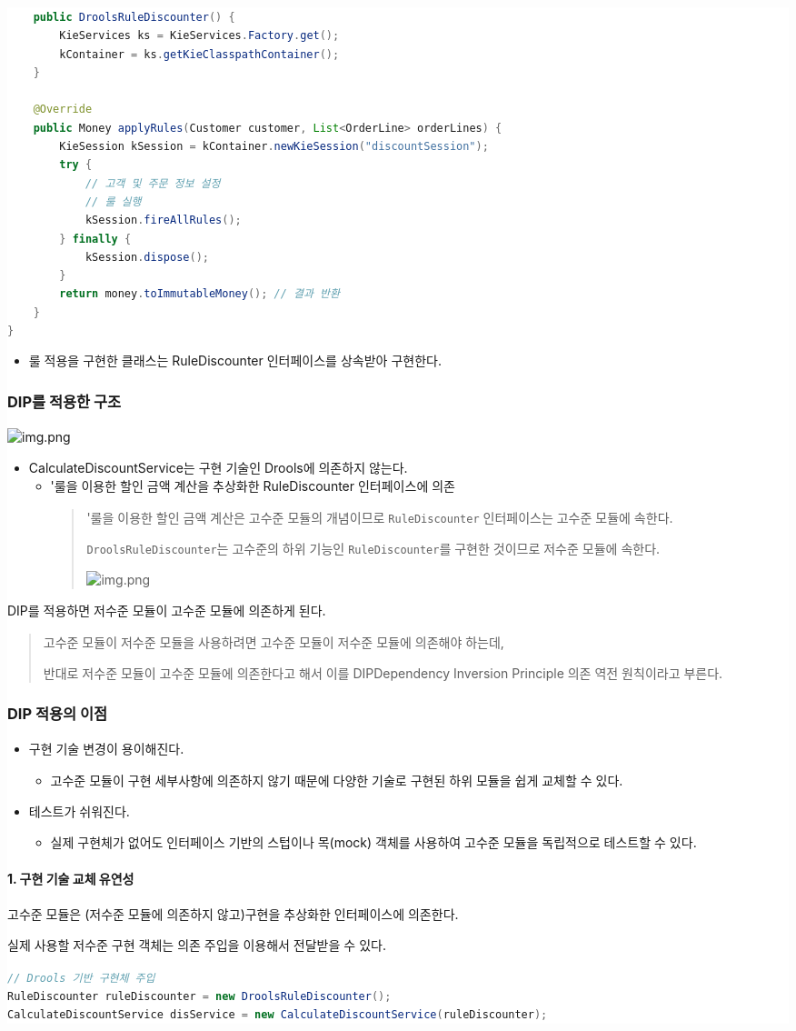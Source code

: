 ```java
    public DroolsRuleDiscounter() {
        KieServices ks = KieServices.Factory.get();
        kContainer = ks.getKieClasspathContainer();
    }

    @Override
    public Money applyRules(Customer customer, List<OrderLine> orderLines) {
        KieSession kSession = kContainer.newKieSession("discountSession");
        try {
            // 고객 및 주문 정보 설정
            // 룰 실행
            kSession.fireAllRules();
        } finally {
            kSession.dispose();
        }
        return money.toImmutableMoney(); // 결과 반환
    }
}
```
- 룰 적용을 구현한 클래스는 RuleDiscounter 인터페이스를 상속받아 구현한다. 

### DIP를 적용한 구조

![img.png](image/2-8.png)

- CalculateDiscountService는 구현 기술인 Drools에 의존하지 않는다. 
  - '룰을 이용한 할인 금액 계산을 추상화한 RuleDiscounter 인터페이스에 의존
    > '룰을 이용한 할인 금액 계산은 고수준 모듈의 개념이므로 `RuleDiscounter` 인터페이스는 고수준 모듈에 속한다. 
    > 
    > `DroolsRuleDiscounter`는 고수준의 하위 기능인 `RuleDiscounter`를 구현한 것이므로 저수준 모듈에 속한다.
    > 
    > ![img.png](image/2-9.png) 

DIP를 적용하면 저수준 모듈이 고수준 모듈에 의존하게 된다. 
> 고수준 모듈이 저수준 모듈을 사용하려면 고수준 모듈이 저수준 모듈에 의존해야 하는데, 
> 
> 반대로 저수준 모듈이 고수준 모듈에 의존한다고 해서 이를 DIPDependency Inversion Principle 의존 역전 원칙이라고 부른다.

### DIP 적용의 이점

- 구현 기술 변경이 용이해진다.
  - 고수준 모듈이 구현 세부사항에 의존하지 않기 때문에 다양한 기술로 구현된 하위 모듈을 쉽게 교체할 수 있다.

- 테스트가 쉬워진다.
  - 실제 구현체가 없어도 인터페이스 기반의 스텁이나 목(mock) 객체를 사용하여 고수준 모듈을 독립적으로 테스트할 수 있다.

#### 1. 구현 기술 교체 유연성

고수준 모듈은 (저수준 모듈에 의존하지 않고)구현을 추상화한 인터페이스에 의존한다. 

실제 사용할 저수준 구현 객체는 의존 주입을 이용해서 전달받을 수 있다.
```java
// Drools 기반 구현체 주입
RuleDiscounter ruleDiscounter = new DroolsRuleDiscounter();
CalculateDiscountService disService = new CalculateDiscountService(ruleDiscounter);
```

